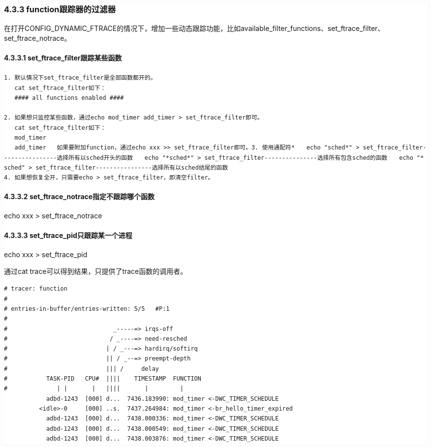 









### 4.3.3 function跟踪器的过滤器

在打开CONFIG_DYNAMIC_FTRACE的情况下，增加一些动态跟踪功能，比如available_filter_functions、set_ftrace_filter、set_ftrace_notrace。

#### 4.3.3.1 set_ftrace_filter跟踪某些函数



```
1. 默认情况下set_ftrace_filter是全部函数都开的。
   cat set_ftrace_filter如下：
   #### all functions enabled ####

2. 如果想只监控某些函数，通过echo mod_timer add_timer > set_ftrace_filter即可。
   cat set_ftrace_filter如下：
   mod_timer
   add_timer   如果要附加function，通过echo xxx >> set_ftrace_filter即可。3. 使用通配符*　　echo "sched*" > set_ftrace_filter----------------选择所有以sched开头的函数　　echo "*sched*" > set_ftrace_filter---------------选择所有包含sched的函数　　echo "*sched" > set_ftrace_filter----------------选择所有以sched结尾的函数
4. 如果想恢复全开，只需要echo > set_ftrace_filter，即清空filter。
```



#### 4.3.3.2 set_ftrace_notrace指定不跟踪哪个函数

echo xxx > set_ftrace_notrace

#### 4.3.3.3 set_ftrace_pid只跟踪某一个进程

echo xxx > set_ftrace_pid



通过cat trace可以得到结果，只提供了trace函数的调用者。



```
# tracer: function
#
# entries-in-buffer/entries-written: 5/5   #P:1
#
#                              _-----=> irqs-off
#                             / _----=> need-resched
#                            | / _---=> hardirq/softirq
#                            || / _--=> preempt-depth
#                            ||| /     delay
#           TASK-PID   CPU#  ||||    TIMESTAMP  FUNCTION
#              | |       |   ||||       |         |
            adbd-1243  [000] d...  7436.183990: mod_timer <-DWC_TIMER_SCHEDULE
          <idle>-0     [000] ..s.  7437.264984: mod_timer <-br_hello_timer_expired
            adbd-1243  [000] d...  7438.000336: mod_timer <-DWC_TIMER_SCHEDULE
            adbd-1243  [000] d...  7438.000549: mod_timer <-DWC_TIMER_SCHEDULE
            adbd-1243  [000] d...  7438.003876: mod_timer <-DWC_TIMER_SCHEDULE
```

